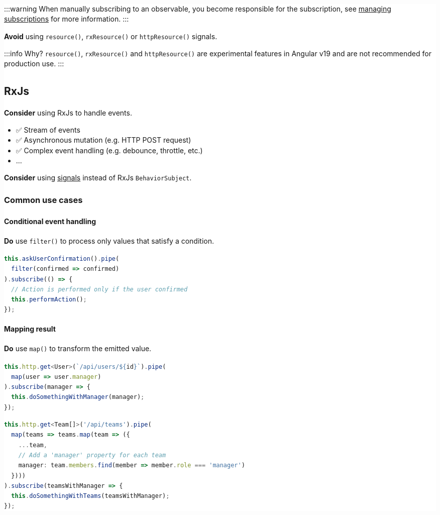 :::warning
When manually subscribing to an observable, you become responsible for the subscription, see [managing subscriptions](#managing-subscriptions) for more information.
:::

**Avoid** using `resource()`, `rxResource()` or `httpResource()` signals.

:::info Why?
`resource()`, `rxResource()` and `httpResource()` are experimental features in Angular v19 and are not recommended for production use.
:::

## RxJs

**Consider** using RxJs to handle events.
- ✅ Stream of events
- ✅ Asynchronous mutation (e.g. HTTP POST request)
- ✅ Complex event handling (e.g. debounce, throttle, etc.)
- ...

**Consider** using [signals](#signals) instead of RxJs `BehaviorSubject`.

### Common use cases

#### Conditional event handling

**Do** use `filter()` to process only values that satisfy a condition.

```ts title="✅ Filter out specific values"
this.askUserConfirmation().pipe(
  filter(confirmed => confirmed)
).subscribe(() => {
  // Action is performed only if the user confirmed
  this.performAction();
});
```

#### Mapping result

**Do** use `map()` to transform the emitted value.

```ts title="✅ Mapping to a property"
this.http.get<User>(`/api/users/${id}`).pipe(
  map(user => user.manager)
).subscribe(manager => {
  this.doSomethingWithManager(manager);
});
```

```ts title="✅ Mapping to a new model"
this.http.get<Team[]>('/api/teams').pipe(
  map(teams => teams.map(team => ({
    ...team,
    // Add a 'manager' property for each team
    manager: team.members.find(member => member.role === 'manager')
  })))
).subscribe(teamsWithManager => {
  this.doSomethingWithTeams(teamsWithManager);
});
```
